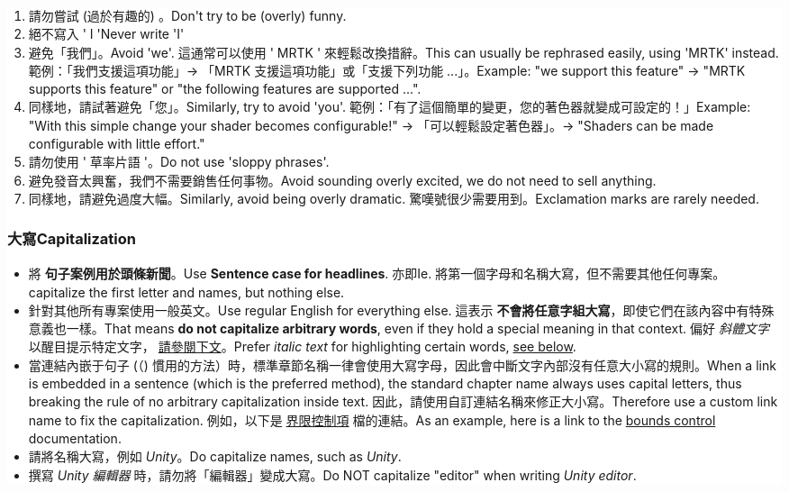 1. <span data-ttu-id="d16b3-163">請勿嘗試 (過於有趣的) 。</span><span class="sxs-lookup"><span data-stu-id="d16b3-163">Don't try to be (overly) funny.</span></span>
2. <span data-ttu-id="d16b3-164">絕不寫入 ' I '</span><span class="sxs-lookup"><span data-stu-id="d16b3-164">Never write 'I'</span></span>
3. <span data-ttu-id="d16b3-165">避免「我們」。</span><span class="sxs-lookup"><span data-stu-id="d16b3-165">Avoid 'we'.</span></span> <span data-ttu-id="d16b3-166">這通常可以使用 ' MRTK ' 來輕鬆改換措辭。</span><span class="sxs-lookup"><span data-stu-id="d16b3-166">This can usually be rephrased easily, using 'MRTK' instead.</span></span> <span data-ttu-id="d16b3-167">範例：「我們支援這項功能」-> 「MRTK 支援這項功能」或「支援下列功能 ...」。</span><span class="sxs-lookup"><span data-stu-id="d16b3-167">Example: "we support this feature" -> "MRTK supports this feature" or "the following features are supported ...".</span></span>
4. <span data-ttu-id="d16b3-168">同樣地，請試著避免「您」。</span><span class="sxs-lookup"><span data-stu-id="d16b3-168">Similarly, try to avoid 'you'.</span></span> <span data-ttu-id="d16b3-169">範例：「有了這個簡單的變更，您的著色器就變成可設定的！」</span><span class="sxs-lookup"><span data-stu-id="d16b3-169">Example: "With this simple change your shader becomes configurable!"</span></span> <span data-ttu-id="d16b3-170">-> 「可以輕鬆設定著色器」。</span><span class="sxs-lookup"><span data-stu-id="d16b3-170">-> "Shaders can be made configurable with little effort."</span></span>
5. <span data-ttu-id="d16b3-171">請勿使用 ' 草率片語 '。</span><span class="sxs-lookup"><span data-stu-id="d16b3-171">Do not use 'sloppy phrases'.</span></span>
6. <span data-ttu-id="d16b3-172">避免發音太興奮，我們不需要銷售任何事物。</span><span class="sxs-lookup"><span data-stu-id="d16b3-172">Avoid sounding overly excited, we do not need to sell anything.</span></span>
7. <span data-ttu-id="d16b3-173">同樣地，請避免過度大幅。</span><span class="sxs-lookup"><span data-stu-id="d16b3-173">Similarly, avoid being overly dramatic.</span></span> <span data-ttu-id="d16b3-174">驚嘆號很少需要用到。</span><span class="sxs-lookup"><span data-stu-id="d16b3-174">Exclamation marks are rarely needed.</span></span>

### <a name="capitalization"></a><span data-ttu-id="d16b3-175">大寫</span><span class="sxs-lookup"><span data-stu-id="d16b3-175">Capitalization</span></span>

- <span data-ttu-id="d16b3-176">將 **句子案例用於頭條新聞**。</span><span class="sxs-lookup"><span data-stu-id="d16b3-176">Use **Sentence case for headlines**.</span></span> <span data-ttu-id="d16b3-177">亦即</span><span class="sxs-lookup"><span data-stu-id="d16b3-177">Ie.</span></span> <span data-ttu-id="d16b3-178">將第一個字母和名稱大寫，但不需要其他任何專案。</span><span class="sxs-lookup"><span data-stu-id="d16b3-178">capitalize the first letter and names, but nothing else.</span></span>
- <span data-ttu-id="d16b3-179">針對其他所有專案使用一般英文。</span><span class="sxs-lookup"><span data-stu-id="d16b3-179">Use regular English for everything else.</span></span> <span data-ttu-id="d16b3-180">這表示 **不會將任意字組大寫**，即使它們在該內容中有特殊意義也一樣。</span><span class="sxs-lookup"><span data-stu-id="d16b3-180">That means **do not capitalize arbitrary words**, even if they hold a special meaning in that context.</span></span> <span data-ttu-id="d16b3-181">偏好 *斜體文字* 以醒目提示特定文字， [請參閱下文](#emphasis-and-highlighting)。</span><span class="sxs-lookup"><span data-stu-id="d16b3-181">Prefer *italic text* for highlighting certain words, [see below](#emphasis-and-highlighting).</span></span>
- <span data-ttu-id="d16b3-182">當連結內嵌于句子 (（) 慣用的方法）時，標準章節名稱一律會使用大寫字母，因此會中斷文字內部沒有任意大小寫的規則。</span><span class="sxs-lookup"><span data-stu-id="d16b3-182">When a link is embedded in a sentence (which is the preferred method), the standard chapter name always uses capital letters, thus breaking the rule of no arbitrary capitalization inside text.</span></span> <span data-ttu-id="d16b3-183">因此，請使用自訂連結名稱來修正大小寫。</span><span class="sxs-lookup"><span data-stu-id="d16b3-183">Therefore use a custom link name to fix the capitalization.</span></span> <span data-ttu-id="d16b3-184">例如，以下是 [界限控制項](../features/ux-building-blocks/bounds-control.md) 檔的連結。</span><span class="sxs-lookup"><span data-stu-id="d16b3-184">As an example, here is a link to the [bounds control](../features/ux-building-blocks/bounds-control.md) documentation.</span></span>
- <span data-ttu-id="d16b3-185">請將名稱大寫，例如 *Unity*。</span><span class="sxs-lookup"><span data-stu-id="d16b3-185">Do capitalize names, such as *Unity*.</span></span>
- <span data-ttu-id="d16b3-186">撰寫 *Unity 編輯器* 時，請勿將「編輯器」變成大寫。</span><span class="sxs-lookup"><span data-stu-id="d16b3-186">Do NOT capitalize "editor" when writing *Unity editor*.</span></span>
